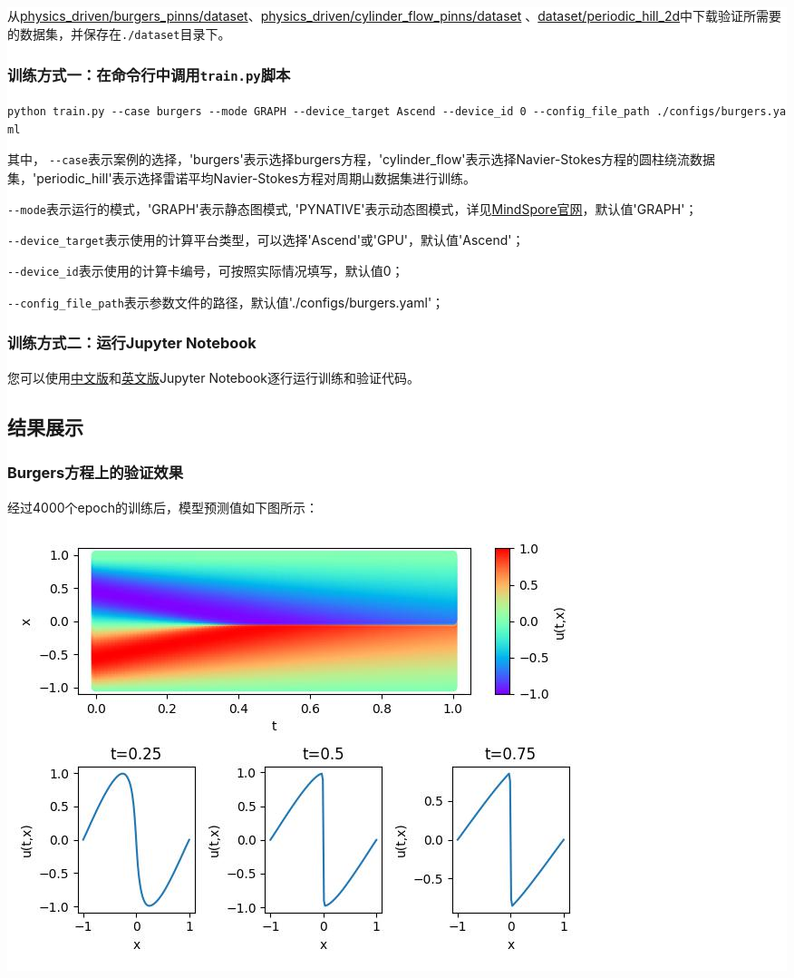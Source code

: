 从[physics_driven/burgers_pinns/dataset](https://download.mindspore.cn/mindscience/mindflow/dataset/applications/physics_driven/burgers_pinns/dataset/)、[physics_driven/cylinder_flow_pinns/dataset](https://download.mindspore.cn/mindscience/mindflow/dataset/applications/physics_driven/flow_past_cylinder/dataset/) 、[dataset/periodic_hill_2d](https://download.mindspore.cn/mindscience/mindflow/dataset/periodic_hill_2d/)中下载验证所需要的数据集，并保存在`./dataset`目录下。

### 训练方式一：在命令行中调用`train.py`脚本

```shell
python train.py --case burgers --mode GRAPH --device_target Ascend --device_id 0 --config_file_path ./configs/burgers.yaml
```

其中，
`--case`表示案例的选择，'burgers'表示选择burgers方程，'cylinder_flow'表示选择Navier-Stokes方程的圆柱绕流数据集，'periodic_hill'表示选择雷诺平均Navier-Stokes方程对周期山数据集进行训练。

`--mode`表示运行的模式，'GRAPH'表示静态图模式, 'PYNATIVE'表示动态图模式，详见[MindSpore官网](https://www.mindspore.cn/docs/zh-CN/r2.0.0-alpha/design/dynamic_graph_and_static_graph.html?highlight=pynative)，默认值'GRAPH'；

`--device_target`表示使用的计算平台类型，可以选择'Ascend'或'GPU'，默认值'Ascend'；

`--device_id`表示使用的计算卡编号，可按照实际情况填写，默认值0；

`--config_file_path`表示参数文件的路径，默认值'./configs/burgers.yaml'；

### 训练方式二：运行Jupyter Notebook

您可以使用[中文版](./moe_pinns.ipynb)和[英文版](./moe_pinns.ipynb)Jupyter Notebook逐行运行训练和验证代码。

## 结果展示

### Burgers方程上的验证效果

经过4000个epoch的训练后，模型预测值如下图所示：

![Burgers](images/burgers_4000-result.jpg)
